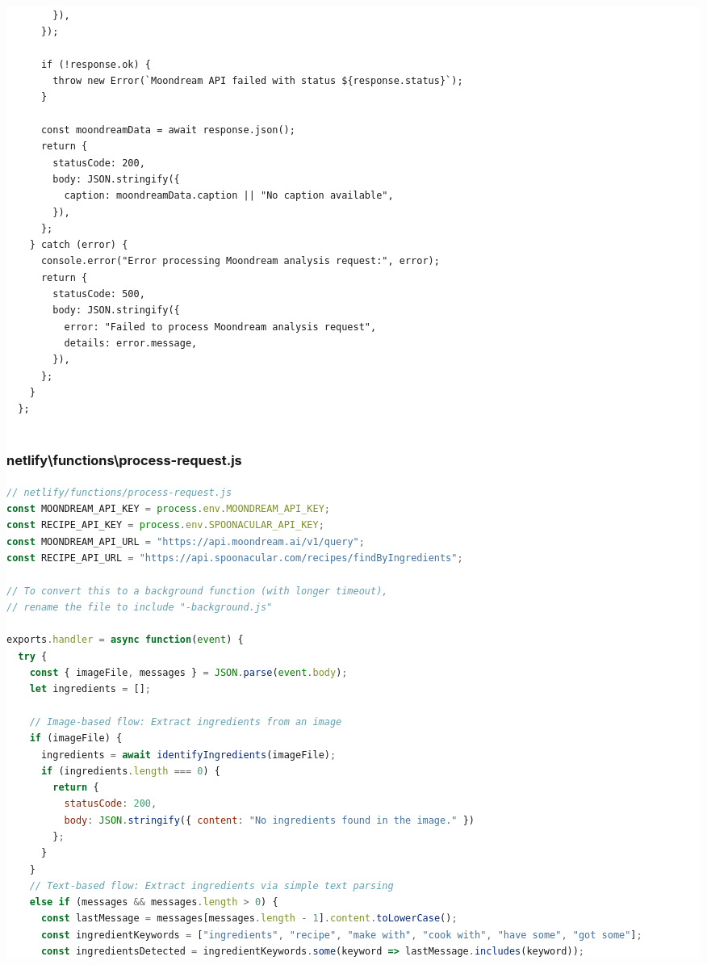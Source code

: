 ```
        }),
      });
  
      if (!response.ok) {
        throw new Error(`Moondream API failed with status ${response.status}`);
      }
  
      const moondreamData = await response.json();
      return {
        statusCode: 200,
        body: JSON.stringify({
          caption: moondreamData.caption || "No caption available",
        }),
      };
    } catch (error) {
      console.error("Error processing Moondream analysis request:", error);
      return {
        statusCode: 500,
        body: JSON.stringify({
          error: "Failed to process Moondream analysis request",
          details: error.message,
        }),
      };
    }
  };
  
```

### netlify\functions\process-request.js

```js
// netlify/functions/process-request.js
const MOONDREAM_API_KEY = process.env.MOONDREAM_API_KEY;
const RECIPE_API_KEY = process.env.SPOONACULAR_API_KEY;
const MOONDREAM_API_URL = "https://api.moondream.ai/v1/query";
const RECIPE_API_URL = "https://api.spoonacular.com/recipes/findByIngredients";

// To convert this to a background function (with longer timeout), 
// rename the file to include "-background.js"

exports.handler = async function(event) {
  try {
    const { imageFile, messages } = JSON.parse(event.body);
    let ingredients = [];

    // Image-based flow: Extract ingredients from an image
    if (imageFile) {
      ingredients = await identifyIngredients(imageFile);
      if (ingredients.length === 0) {
        return {
          statusCode: 200,
          body: JSON.stringify({ content: "No ingredients found in the image." })
        };
      }
    }
    // Text-based flow: Extract ingredients via simple text parsing
    else if (messages && messages.length > 0) {
      const lastMessage = messages[messages.length - 1].content.toLowerCase();
      const ingredientKeywords = ["ingredients", "recipe", "make with", "cook with", "have some", "got some"];
      const ingredientsDetected = ingredientKeywords.some(keyword => lastMessage.includes(keyword));

```